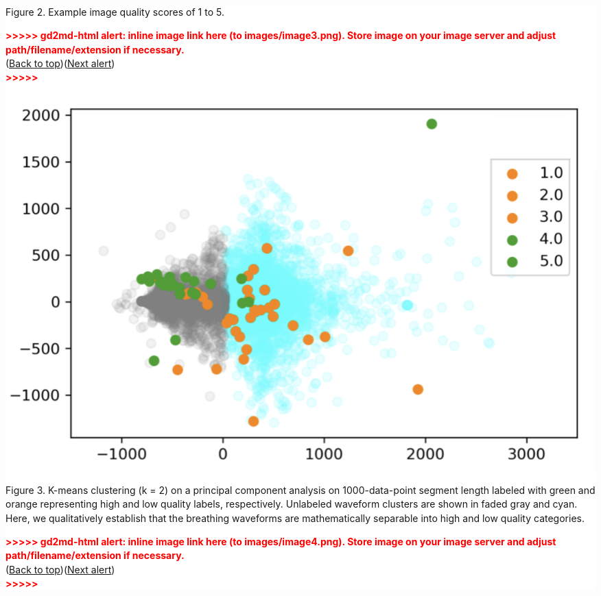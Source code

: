 
Figure 2. Example image quality scores of 1 to 5.



<p id="gdcalert3" ><span style="color: red; font-weight: bold">>>>>>  gd2md-html alert: inline image link here (to images/image3.png). Store image on your image server and adjust path/filename/extension if necessary. </span><br>(<a href="#">Back to top</a>)(<a href="#gdcalert4">Next alert</a>)<br><span style="color: red; font-weight: bold">>>>>> </span></p>


![alt_text](images/image3.png "image_tooltip")


Figure 3. K-means clustering (k = 2) on a principal component analysis on 1000-data-point segment length labeled with green and orange representing high and low quality labels, respectively. Unlabeled waveform clusters are shown in faded gray and cyan. Here, we qualitatively establish that the breathing waveforms are mathematically separable into high and low quality categories.



<p id="gdcalert4" ><span style="color: red; font-weight: bold">>>>>>  gd2md-html alert: inline image link here (to images/image4.png). Store image on your image server and adjust path/filename/extension if necessary. </span><br>(<a href="#">Back to top</a>)(<a href="#gdcalert5">Next alert</a>)<br><span style="color: red; font-weight: bold">>>>>> </span></p>

